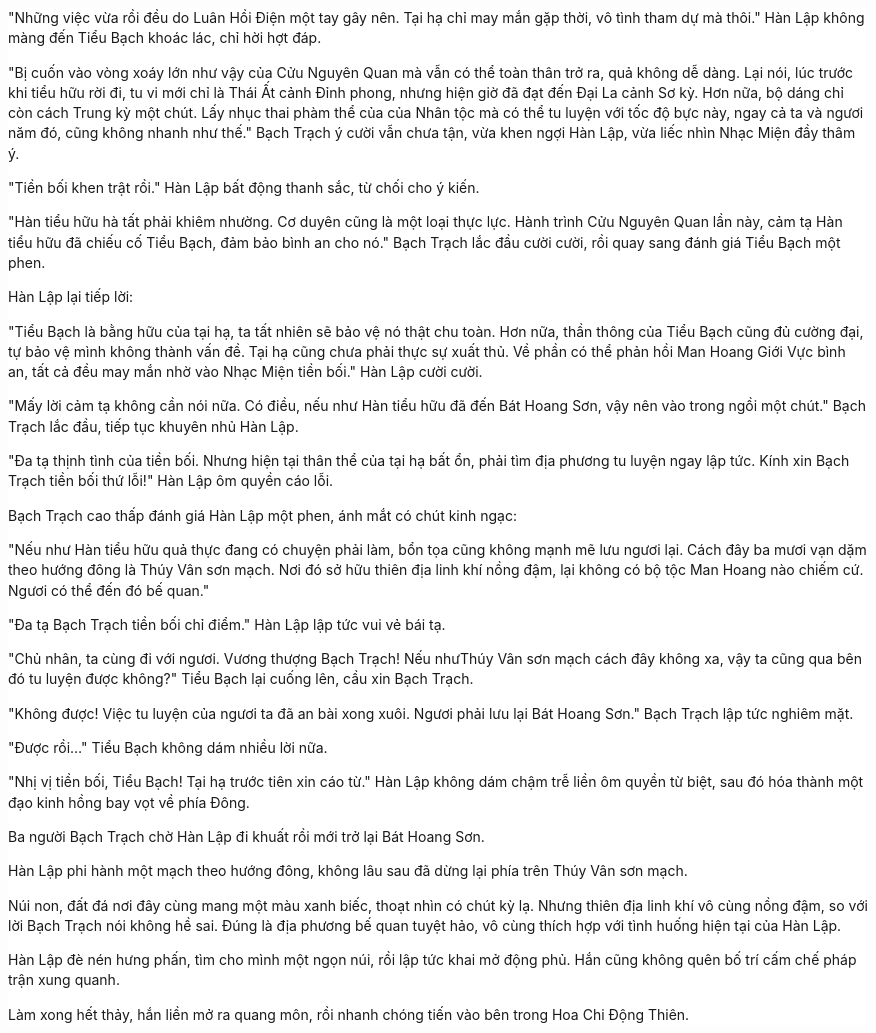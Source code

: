 "Những việc vừa rồi đều do Luân Hồi Điện một tay gây nên. Tại hạ chỉ may mắn gặp thời, vô tình tham dự mà thôi." Hàn Lập không màng đến Tiểu Bạch khoác lác, chỉ hời hợt đáp.

"Bị cuốn vào vòng xoáy lớn như vậy của Cửu Nguyên Quan mà vẫn có thể toàn thân trở ra, quả không dễ dàng. Lại nói, lúc trước khi tiểu hữu rời đi, tu vi mới chỉ là Thái Ất cảnh Đỉnh phong, nhưng hiện giờ đã đạt đến Đại La cảnh Sơ kỳ. Hơn nữa, bộ dáng chỉ còn cách Trung kỳ một chút. Lấy nhục thai phàm thể của của Nhân tộc mà có thể tu luyện với tốc độ bực này, ngay cả ta và ngươi năm đó, cũng không nhanh như thế." Bạch Trạch ý cười vẫn chưa tận, vừa khen ngợi Hàn Lập, vừa liếc nhìn Nhạc Miện đầy thâm ý.

"Tiền bối khen trật rồi." Hàn Lập bất động thanh sắc, từ chối cho ý kiến.

"Hàn tiểu hữu hà tất phải khiêm nhường. Cơ duyên cũng là một loại thực lực. Hành trình Cửu Nguyên Quan lần này, cảm tạ Hàn tiểu hữu đã chiếu cố Tiểu Bạch, đảm bảo bình an cho nó." Bạch Trạch lắc đầu cười cười, rồi quay sang đánh giá Tiểu Bạch một phen.

Hàn Lập lại tiếp lời:

"Tiểu Bạch là bằng hữu của tại hạ, ta tất nhiên sẽ bảo vệ nó thật chu toàn. Hơn nữa, thần thông của Tiểu Bạch cũng đủ cường đại, tự bảo vệ mình không thành vấn đề. Tại hạ cũng chưa phải thực sự xuất thủ. Về phần có thể phản hồi Man Hoang Giới Vực bình an, tất cả đều may mắn nhờ vào Nhạc Miện tiền bối." Hàn Lập cười cười.

"Mấy lời cảm tạ không cần nói nữa. Có điều, nếu như Hàn tiểu hữu đã đến Bát Hoang Sơn, vậy nên vào trong ngồi một chút." Bạch Trạch lắc đầu, tiếp tục khuyên nhủ Hàn Lập.

"Đa tạ thịnh tình của tiền bối. Nhưng hiện tại thân thể của tại hạ bất ổn, phải tìm địa phương tu luyện ngay lập tức. Kính xin Bạch Trạch tiền bối thứ lỗi!" Hàn Lập ôm quyền cáo lỗi.

Bạch Trạch cao thấp đánh giá Hàn Lập một phen, ánh mắt có chút kinh ngạc:

"Nếu như Hàn tiểu hữu quả thực đang có chuyện phải làm, bổn tọa cũng không mạnh mẽ lưu ngươi lại. Cách đây ba mươi vạn dặm theo hướng đông là Thúy Vân sơn mạch. Nơi đó sở hữu thiên địa linh khí nồng đậm, lại không có bộ tộc Man Hoang nào chiếm cứ. Ngươi có thể đến đó bế quan."

"Đa tạ Bạch Trạch tiền bối chỉ điểm." Hàn Lập lập tức vui vẻ bái tạ.

"Chủ nhân, ta cùng đi với ngươi. Vương thượng Bạch Trạch! Nếu nhưThúy Vân sơn mạch cách đây không xa, vậy ta cũng qua bên đó tu luyện được không?" Tiểu Bạch lại cuống lên, cầu xin Bạch Trạch.

"Không được! Việc tu luyện của ngươi ta đã an bài xong xuôi. Ngươi phải lưu lại Bát Hoang Sơn." Bạch Trạch lập tức nghiêm mặt.

"Được rồi…" Tiểu Bạch không dám nhiều lời nữa.

"Nhị vị tiền bối, Tiểu Bạch! Tại hạ trước tiên xin cáo từ." Hàn Lập không dám chậm trễ liền ôm quyền từ biệt, sau đó hóa thành một đạo kinh hồng bay vọt về phía Đông.

Ba người Bạch Trạch chờ Hàn Lập đi khuất rồi mới trở lại Bát Hoang Sơn.

Hàn Lập phi hành một mạch theo hướng đông, không lâu sau đã dừng lại phía trên Thúy Vân sơn mạch.

Núi non, đất đá nơi đây cùng mang một màu xanh biếc, thoạt nhìn có chút kỳ lạ. Nhưng thiên địa linh khí vô cùng nồng đậm, so với lời Bạch Trạch nói không hề sai. Đúng là địa phương bế quan tuyệt hảo, vô cùng thích hợp với tình huống hiện tại của Hàn Lập.

Hàn Lập đè nén hưng phấn, tìm cho mình một ngọn núi, rồi lập tức khai mở động phủ. Hắn cũng không quên bố trí cấm chế pháp trận xung quanh.

Làm xong hết thảy, hắn liền mở ra quang môn, rồi nhanh chóng tiến vào bên trong Hoa Chi Động Thiên.

